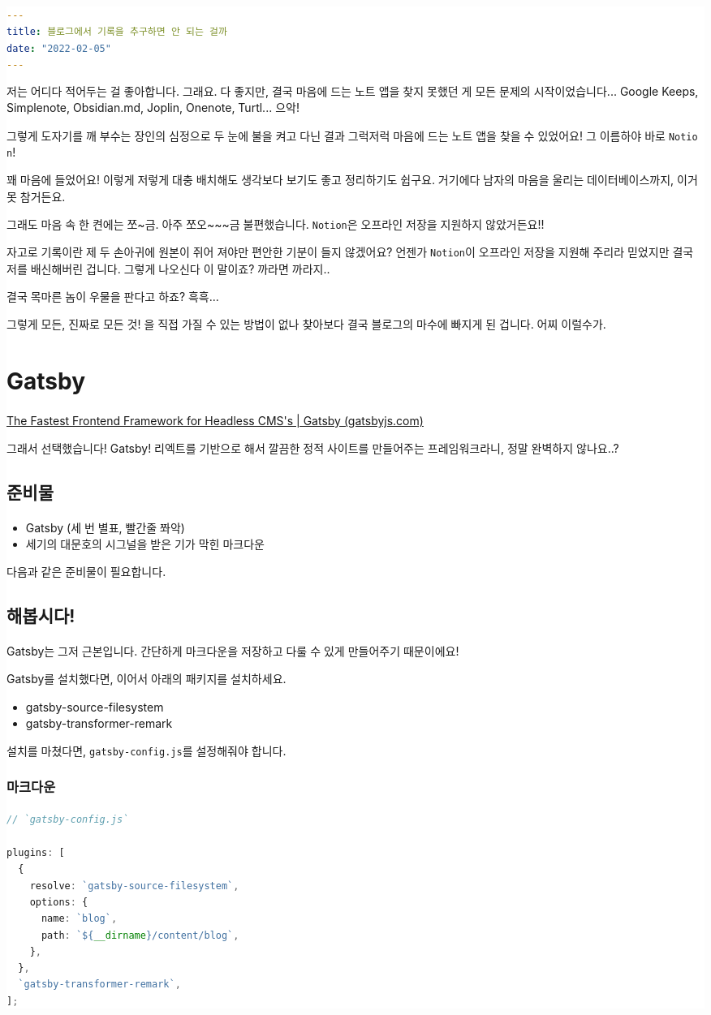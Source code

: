 ```yaml
---
title: 블로그에서 기록을 추구하면 안 되는 걸까
date: "2022-02-05"
---
```


저는 어디다 적어두는 걸 좋아합니다. 그래요. 다 좋지만, 결국 마음에 드는 노트 앱을 찾지 못했던 게 모든 문제의 시작이었습니다...
Google Keeps, Simplenote, Obsidian.md, Joplin, Onenote, Turtl... 으악!

그렇게 도자기를 깨 부수는 장인의 심정으로 두 눈에 불을 켜고 다닌 결과 그럭저럭 마음에 드는 노트 앱을 찾을 수 있었어요!
그 이름하야 바로 `Notion`!

꽤 마음에 들었어요! 이렇게 저렇게 대충 배치해도 생각보다 보기도 좋고 정리하기도 쉽구요. 거기에다 남자의 마음을 울리는 데이터베이스까지, 이거 못 참거든요.

그래도 마음 속 한 켠에는 쪼~금. 아주 쪼오~~~금 불편했습니다. `Notion`은 오프라인 저장을 지원하지 않았거든요!!

자고로 기록이란 제 두 손아귀에 원본이 쥐어 져야만 편안한 기분이 들지 않겠어요? 언젠가 `Notion`이 오프라인 저장을 지원해 주리라 믿었지만 결국 저를 배신해버린 겁니다. 그렇게 나오신다 이 말이죠? 까라면 까라지..

결국 목마른 놈이 우물을 판다고 하죠? 흑흑...

그렇게 모든, 진짜로 모든 것! 을 직접 가질 수 있는 방법이 없나 찾아보다 결국 블로그의 마수에 빠지게 된 겁니다. 어찌 이럴수가.

# Gatsby

[The Fastest Frontend Framework for Headless CMS's | Gatsby (gatsbyjs.com)](https://www.gatsbyjs.com/)

그래서 선택했습니다! Gatsby! 리엑트를 기반으로 해서 깔끔한 정적 사이트를 만들어주는 프레임워크라니, 정말 완벽하지 않나요..?

## 준비물

- Gatsby (세 번 별표, 빨간줄 쫘악)
- 세기의 대문호의 시그널을 받은 기가 막힌 마크다운

다음과 같은 준비물이 필요합니다.

## 해봅시다!

Gatsby는 그저 근본입니다. 간단하게 마크다운을 저장하고 다룰 수 있게 만들어주기 때문이에요!

Gatsby를 설치했다면, 이어서 아래의 패키지를 설치하세요.

- gatsby-source-filesystem
- gatsby-transformer-remark

설치를 마쳤다면, `gatsby-config.js`를 설정해줘야 합니다.

### 마크다운

```typescript
// `gatsby-config.js`

plugins: [
  {
    resolve: `gatsby-source-filesystem`,
    options: {
      name: `blog`,
      path: `${__dirname}/content/blog`,
    },
  },
  `gatsby-transformer-remark`,
];
```
